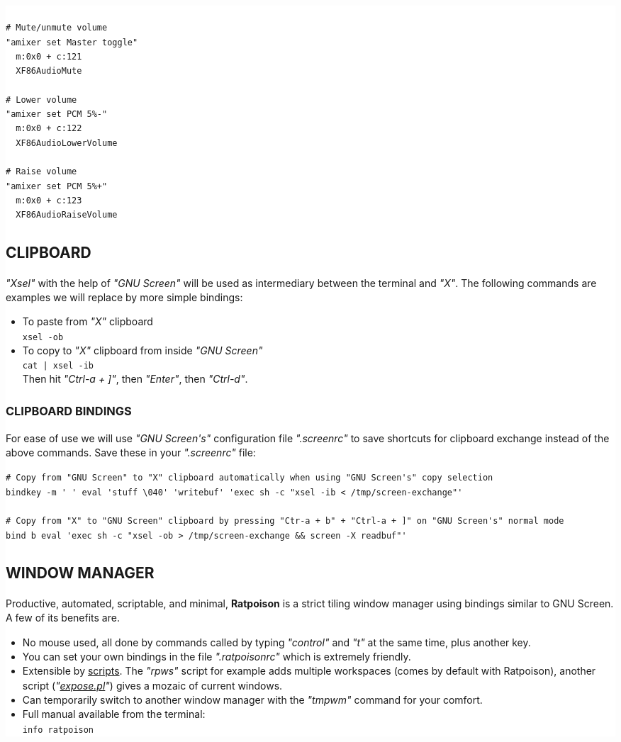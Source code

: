 ```

# Mute/unmute volume
"amixer set Master toggle"
  m:0x0 + c:121
  XF86AudioMute

# Lower volume
"amixer set PCM 5%-"
  m:0x0 + c:122
  XF86AudioLowerVolume

# Raise volume
"amixer set PCM 5%+"
  m:0x0 + c:123
  XF86AudioRaiseVolume
```

## CLIPBOARD
_"Xsel"_ with the help of _"GNU Screen"_ will be used as intermediary between the terminal and _"X"_. The following commands are examples we will replace by more simple bindings:
* To paste from _"X"_ clipboard  
`xsel -ob`  
* To copy to _"X"_ clipboard from inside _"GNU Screen"_  
`cat | xsel -ib`  
Then hit _"Ctrl-a + ]"_, then _"Enter"_, then _"Ctrl-d"_.  

### CLIPBOARD BINDINGS
For ease of use we will use _"GNU Screen's"_ configuration file _".screenrc"_ to save shortcuts for clipboard exchange instead of the above commands. Save these in your _".screenrc"_ file:
```
# Copy from "GNU Screen" to "X" clipboard automatically when using "GNU Screen's" copy selection
bindkey -m ' ' eval 'stuff \040' 'writebuf' 'exec sh -c "xsel -ib < /tmp/screen-exchange"'

# Copy from "X" to "GNU Screen" clipboard by pressing "Ctr-a + b" + "Ctrl-a + ]" on "GNU Screen's" normal mode
bind b eval 'exec sh -c "xsel -ob > /tmp/screen-exchange && screen -X readbuf"'
```  

## WINDOW MANAGER
Productive, automated, scriptable, and minimal, __Ratpoison__ is a strict tiling window manager using bindings similar to GNU Screen. A few of its benefits are.
* No mouse used, all done by commands called by typing _"control"_ and _"t"_ at the same time, plus another key.
* You can set your own bindings in the file _".ratpoisonrc"_ which is extremely friendly.
* Extensible by [scripts](http://ratpoison.wxcvbn.org/cgi-bin/wiki.pl/Scripts). The _"rpws"_ script for example adds multiple workspaces (comes by default with Ratpoison), another script (_"[expose.pl](http://ratpoison.wxcvbn.org/cgi-bin/wiki.pl/expose.pl)"_) gives a mozaic of current windows.
* Can temporarily switch to another window manager with the _"tmpwm"_ command for your comfort.
* Full manual available from the terminal:  
`info ratpoison`  
